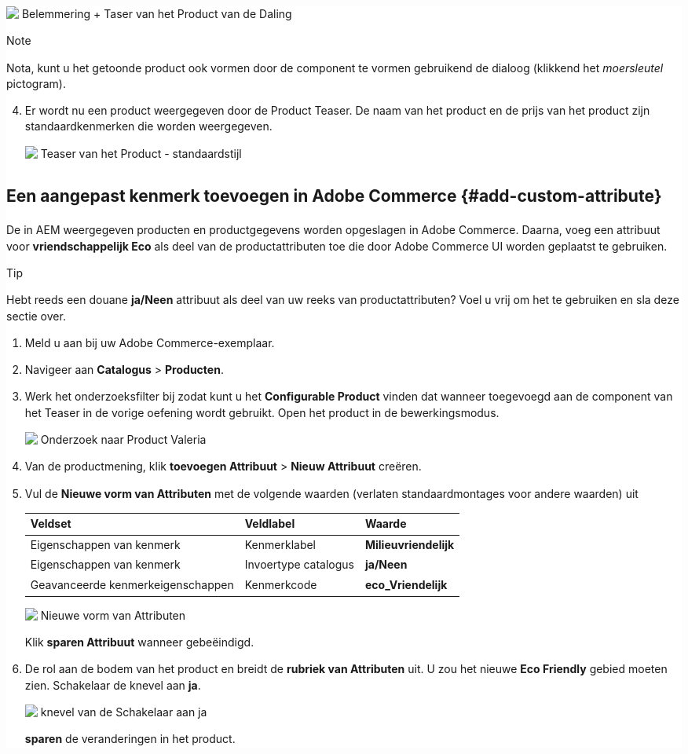    ![&#x200B; Belemmering + Taser van het Product van de Daling &#x200B;](../assets/customize-cif-components/drag-drop-product-teaser.png)

   >[!NOTE]
   >
   >Nota, kunt u het getoonde product ook vormen door de component te vormen gebruikend de dialoog (klikkend het _moersleutel_ pictogram).

4. Er wordt nu een product weergegeven door de Product Teaser. De naam van het product en de prijs van het product zijn standaardkenmerken die worden weergegeven.

   ![&#x200B; Teaser van het Product - standaardstijl &#x200B;](../assets/customize-cif-components/product-teaser-default-style.png)

## Een aangepast kenmerk toevoegen in Adobe Commerce {#add-custom-attribute}

De in AEM weergegeven producten en productgegevens worden opgeslagen in Adobe Commerce. Daarna, voeg een attribuut voor **vriendschappelijk Eco** als deel van de productattributen toe die door Adobe Commerce UI worden geplaatst te gebruiken.

>[!TIP]
>
>Hebt reeds een douane **ja/Neen** attribuut als deel van uw reeks van productattributen? Voel u vrij om het te gebruiken en sla deze sectie over.

1. Meld u aan bij uw Adobe Commerce-exemplaar.
1. Navigeer aan **Catalogus** > **Producten**.
1. Werk het onderzoeksfilter bij zodat kunt u het **Configurable Product** vinden dat wanneer toegevoegd aan de component van het Teaser in de vorige oefening wordt gebruikt. Open het product in de bewerkingsmodus.

   ![&#x200B; Onderzoek naar Product Valeria &#x200B;](../assets/customize-cif-components/search-valeria-product.png)

1. Van de productmening, klik **toevoegen Attribuut** > **Nieuw Attribuut** creëren.
1. Vul de **Nieuwe vorm van Attributen** met de volgende waarden (verlaten standaardmontages voor andere waarden) uit

   | Veldset | Veldlabel | Waarde |
   | ----------------------------- | ------------------ | ---------------- |
   | Eigenschappen van kenmerk | Kenmerklabel | **Milieuvriendelijk** |
   | Eigenschappen van kenmerk | Invoertype catalogus | **ja/Neen** |
   | Geavanceerde kenmerkeigenschappen | Kenmerkcode | **eco_Vriendelijk** |

   ![&#x200B; Nieuwe vorm van Attributen &#x200B;](../assets/customize-cif-components/attribute-new-form.png)

   Klik **sparen Attribuut** wanneer gebeëindigd.

1. De rol aan de bodem van het product en breidt de **rubriek van Attributen** uit. U zou het nieuwe **Eco Friendly** gebied moeten zien. Schakelaar de knevel aan **ja**.

   ![&#x200B; knevel van de Schakelaar aan ja &#x200B;](../assets/customize-cif-components/eco-friendly-toggle-yes.png)

   **sparen** de veranderingen in het product.

